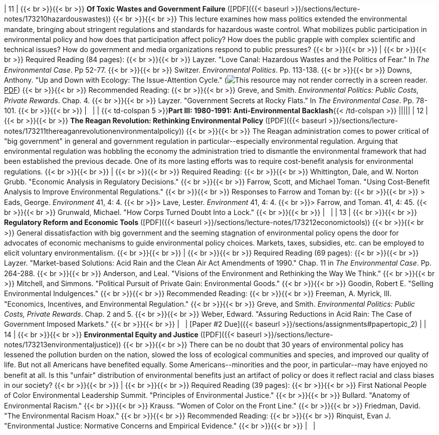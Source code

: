 | 11 |  {{< br >}}{{< br >}} **Of Toxic Wastes and Government Failure** ([PDF]({{< baseurl >}}/sections/lecture-notes/173210hazardouswastes)) {{< br >}}{{< br >}} This lecture examines how mass politics extended the environmental mandate, bringing about stringent regulations and standards for hazardous waste control. What mobilizes public participation in environmental policy and how does that participation affect policy? How does the public grapple with complex scientific and technical issues? How do government and media organizations respond to public pressures? {{< br >}}{{< br >}}  |  {{< br >}}{{< br >}} Required Reading (84 pages): {{< br >}}{{< br >}} Layzer. "Love Canal: Hazardous Wastes and the Politics of Fear." In _The Environmental Case_. Pp 52-77. {{< br >}}{{< br >}} Switzer. _Environmental Politics_. Pp. 113-138. {{< br >}}{{< br >}} Downs, Anthony. "Up and Down with Ecology: The Issue-Attention Cycle." (![This resource may not render correctly in a screen reader.](/images/inacessible.gif)[PDF](https://fbaum.unc.edu/teaching/articles/Downs_Public_Interest_1972.pdf)) {{< br >}}{{< br >}} Recommended Reading: {{< br >}}{{< br >}} Greve, and Smith. _Environmental Politics: Public Costs, Private Rewards_. Chap. 4. {{< br >}}{{< br >}} Layzer. "Government Secrets at Rocky Flats." In _The Environmental Case_. Pp. 78-101. {{< br >}}{{< br >}}  | &nbsp; |
| {{< td-colspan 5 >}}**Part III: 1980-1991: Anti-Environmental Backlash**{{< /td-colspan >}} |||||
| 12 |  {{< br >}}{{< br >}} **The Reagan Revolution: Rethinking Environmental Policy** ([PDF]({{< baseurl >}}/sections/lecture-notes/173211thereaganrevolutionenvironmentalpolicy)) {{< br >}}{{< br >}} The Reagan administration comes to power critical of "big government" in general and government regulation in particular--especially environmental regulation. Arguing that environmental regulation was hobbling the economy the administration tried to dismantle the environmental framework that had been established the previous decade. One of its more lasting efforts was to require cost-benefit analysis for environmental regulations. {{< br >}}{{< br >}}  |  {{< br >}}{{< br >}} Required Reading: {{< br >}}{{< br >}} Whittington, Dale, and W. Norton Grubb. "Economic Analysis in Regulatory Decisions." {{< br >}}{{< br >}} Farrow, Scott, and Michael Toman. "Using Cost-Benefit Analysis to Improve Environmental Regulations." {{< br >}}{{< br >}} Responses to Farrow and Toman by: {{< br >}}{{< br >}} > Eads, George. _Environment_ 41, 4: 4.  {{< br >}}> Lave, Lester. _Environment_ 41, 4: 4.  {{< br >}}> Farrow, and Toman. 41, 4: 45. {{< br >}}{{< br >}} Grunwald, Michael. "How Corps Turned Doubt Into a Lock." {{< br >}}{{< br >}}  | &nbsp; |
| 13 |  {{< br >}}{{< br >}} **Regulatory Reform and Economic Tools** ([PDF]({{< baseurl >}}/sections/lecture-notes/173212economictools)) {{< br >}}{{< br >}} General dissatisfaction with big government and the seeming stagnation of environmental policy opens the door for advocates of economic mechanisms to guide environmental policy choices. Markets, taxes, subsidies, etc. can be employed to elicit voluntary environmentalism. {{< br >}}{{< br >}}  |  {{< br >}}{{< br >}} Required Reading (69 pages): {{< br >}}{{< br >}} Layzer. "Market-based Solutions: Acid Rain and the Clean Air Act Amendments of 1990." Chap. 11 in _The Environmental Case_. Pp. 264-288. {{< br >}}{{< br >}} Anderson, and Leal. "Visions of the Environment and Rethinking the Way We Think." {{< br >}}{{< br >}} Mitchell, and Simmons. "Political Pursuit of Private Gain: Environmental Goods." {{< br >}}{{< br >}} Goodin, Robert E. "Selling Environmental Indulgences." {{< br >}}{{< br >}} Recommended Reading: {{< br >}}{{< br >}} Freeman, A. Myrick, III. "Economics, Incentives, and Environmental Regulation." {{< br >}}{{< br >}} Greve, and Smith. _Environmental Politics: Public Costs, Private Rewards_. Chap. 2 and 5. {{< br >}}{{< br >}} Weber, Edward. "Assuring Reductions in Acid Rain: The Case of Government Imposed Markets." {{< br >}}{{< br >}}  | &nbsp; | [Paper #2 Due]({{< baseurl >}}/sections/assignments#papertopic_2) |
| 14 |  {{< br >}}{{< br >}} **Environmental Equity and Justice** ([PDF]({{< baseurl >}}/sections/lecture-notes/173213environmentaljustice)) {{< br >}}{{< br >}} There can be no doubt that 30 years of environmental policy has lessened the pollution burden on the nation, slowed the loss of ecological communities and species, and improved our quality of life. But not all Americans have benefited equally. Some Americans--minorities and the poor, in particular--may have enjoyed no benefit at all. Is this "unfair" distribution of environmental benefits just an artifact of policy or does it reflect racial and class biases in our society? {{< br >}}{{< br >}}  |  {{< br >}}{{< br >}} Required Reading (39 pages): {{< br >}}{{< br >}} First National People of Color Environmental Leadership Summit. "Principles of Environmental Justice." {{< br >}}{{< br >}} Bullard. "Anatomy of Environmental Racism." {{< br >}}{{< br >}} Krauss. "Women of Color on the Front Line." {{< br >}}{{< br >}} Friedman, David. "The Environmental Racism Hoax." {{< br >}}{{< br >}} Recommended Reading: {{< br >}}{{< br >}} Rinquist, Evan J. "Environmental Justice: Normative Concerns and Empirical Evidence." {{< br >}}{{< br >}}  | &nbsp; |